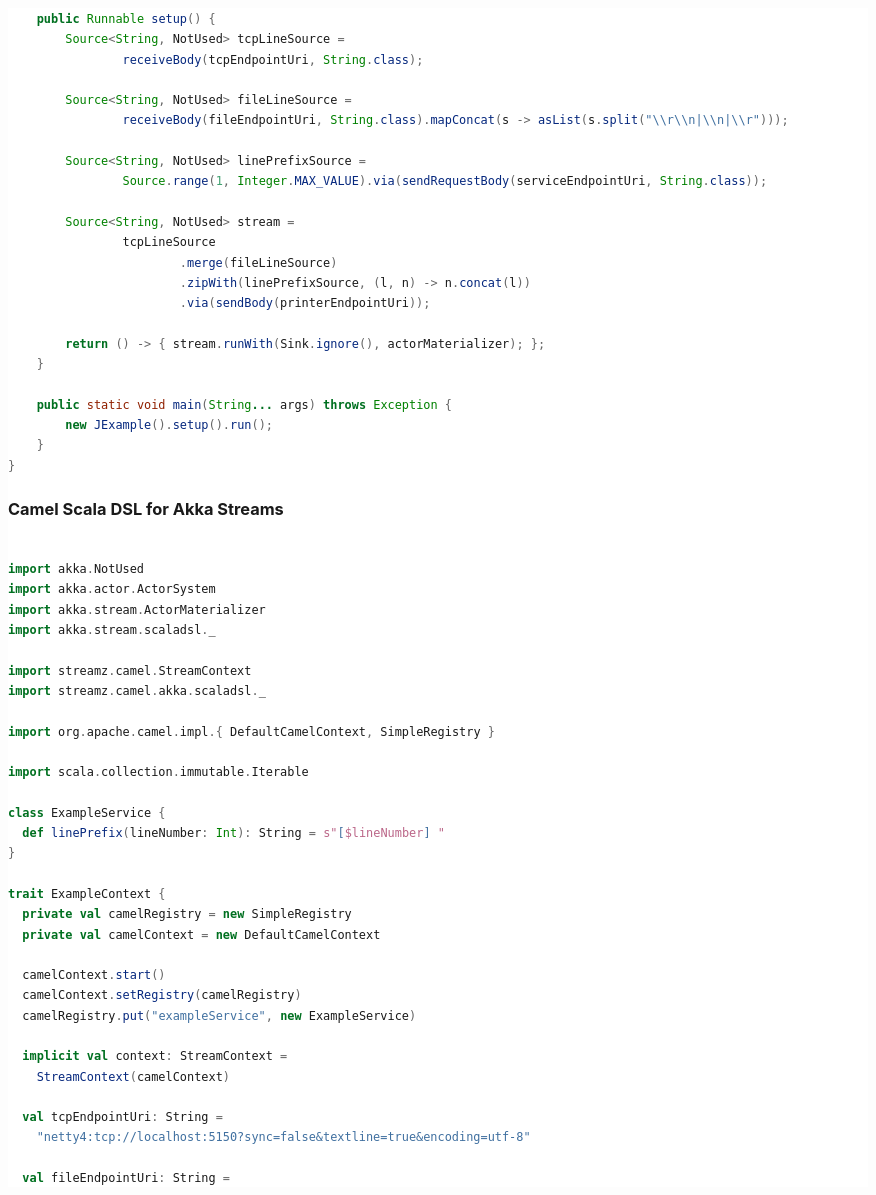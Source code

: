 ```java
    public Runnable setup() {
        Source<String, NotUsed> tcpLineSource =
                receiveBody(tcpEndpointUri, String.class);

        Source<String, NotUsed> fileLineSource =
                receiveBody(fileEndpointUri, String.class).mapConcat(s -> asList(s.split("\\r\\n|\\n|\\r")));

        Source<String, NotUsed> linePrefixSource =
                Source.range(1, Integer.MAX_VALUE).via(sendRequestBody(serviceEndpointUri, String.class));

        Source<String, NotUsed> stream =
                tcpLineSource
                        .merge(fileLineSource)
                        .zipWith(linePrefixSource, (l, n) -> n.concat(l))
                        .via(sendBody(printerEndpointUri));

        return () -> { stream.runWith(Sink.ignore(), actorMaterializer); };
    }

    public static void main(String... args) throws Exception {
        new JExample().setup().run();
    }
}
```

<a name="example-akka-scala"></a>
### Camel Scala DSL for Akka Streams

```scala

import akka.NotUsed
import akka.actor.ActorSystem
import akka.stream.ActorMaterializer
import akka.stream.scaladsl._

import streamz.camel.StreamContext
import streamz.camel.akka.scaladsl._

import org.apache.camel.impl.{ DefaultCamelContext, SimpleRegistry }

import scala.collection.immutable.Iterable

class ExampleService {
  def linePrefix(lineNumber: Int): String = s"[$lineNumber] "
}

trait ExampleContext {
  private val camelRegistry = new SimpleRegistry
  private val camelContext = new DefaultCamelContext

  camelContext.start()
  camelContext.setRegistry(camelRegistry)
  camelRegistry.put("exampleService", new ExampleService)

  implicit val context: StreamContext =
    StreamContext(camelContext)

  val tcpEndpointUri: String =
    "netty4:tcp://localhost:5150?sync=false&textline=true&encoding=utf-8"

  val fileEndpointUri: String =
```